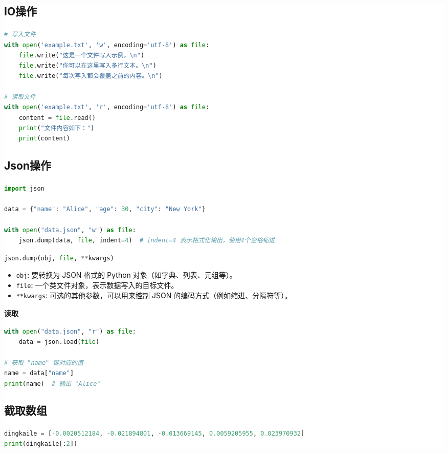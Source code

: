 ## IO操作

```python
# 写入文件
with open('example.txt', 'w', encoding='utf-8') as file:
    file.write("这是一个文件写入示例。\n")
    file.write("你可以在这里写入多行文本。\n")
    file.write("每次写入都会覆盖之前的内容。\n")

# 读取文件
with open('example.txt', 'r', encoding='utf-8') as file:
    content = file.read()
    print("文件内容如下：")
    print(content)

```



## Json操作

```python
import json

data = {"name": "Alice", "age": 30, "city": "New York"}

with open("data.json", "w") as file:
    json.dump(data, file, indent=4)  # indent=4 表示格式化输出，使用4个空格缩进
```

```python
json.dump(obj, file, **kwargs)
```

- `obj`: 要转换为 JSON 格式的 Python 对象（如字典、列表、元组等）。
- `file`: 一个类文件对象，表示数据写入的目标文件。
- `**kwargs`: 可选的其他参数，可以用来控制 JSON 的编码方式（例如缩进、分隔符等）。



**读取**

```python
with open("data.json", "r") as file:
    data = json.load(file)

# 获取 "name" 键对应的值
name = data["name"]
print(name)  # 输出 "Alice"
```



## 截取数组

```python
dingkaile = [-0.0020512184, -0.021894801, -0.013669145, 0.0059205955, 0.023970932]
print(dingkaile[:2])
```
